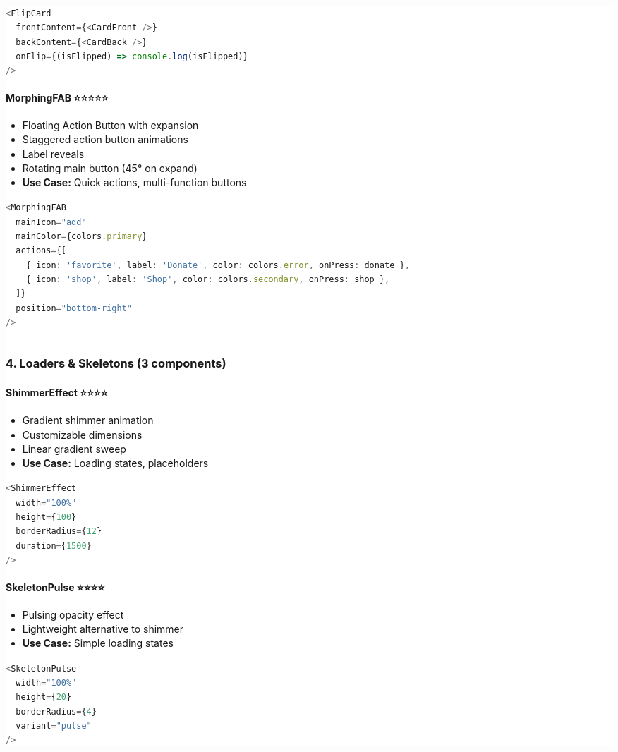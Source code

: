 ```typescript
<FlipCard
  frontContent={<CardFront />}
  backContent={<CardBack />}
  onFlip={(isFlipped) => console.log(isFlipped)}
/>
```

#### **MorphingFAB** ⭐⭐⭐⭐⭐
- Floating Action Button with expansion
- Staggered action button animations
- Label reveals
- Rotating main button (45° on expand)
- **Use Case:** Quick actions, multi-function buttons

```typescript
<MorphingFAB
  mainIcon="add"
  mainColor={colors.primary}
  actions={[
    { icon: 'favorite', label: 'Donate', color: colors.error, onPress: donate },
    { icon: 'shop', label: 'Shop', color: colors.secondary, onPress: shop },
  ]}
  position="bottom-right"
/>
```

---

### **4. Loaders & Skeletons** (3 components)

#### **ShimmerEffect** ⭐⭐⭐⭐
- Gradient shimmer animation
- Customizable dimensions
- Linear gradient sweep
- **Use Case:** Loading states, placeholders

```typescript
<ShimmerEffect
  width="100%"
  height={100}
  borderRadius={12}
  duration={1500}
/>
```

#### **SkeletonPulse** ⭐⭐⭐⭐
- Pulsing opacity effect
- Lightweight alternative to shimmer
- **Use Case:** Simple loading states

```typescript
<SkeletonPulse
  width="100%"
  height={20}
  borderRadius={4}
  variant="pulse"
/>
```
